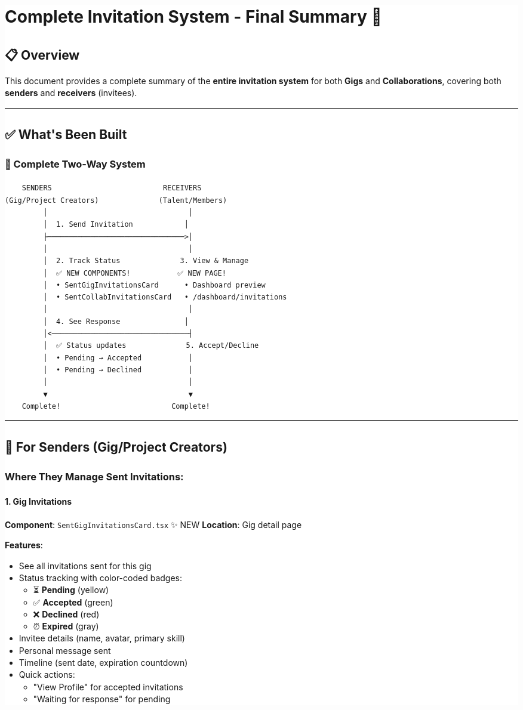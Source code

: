 # Complete Invitation System - Final Summary 🎉

## 📋 Overview

This document provides a complete summary of the **entire invitation system** for both **Gigs** and **Collaborations**, covering both **senders** and **receivers** (invitees).

---

## ✅ What's Been Built

### 🎯 Complete Two-Way System

```
    SENDERS                          RECEIVERS
(Gig/Project Creators)              (Talent/Members)
         │                                 │
         │  1. Send Invitation            │
         ├────────────────────────────────>│
         │                                 │
         │  2. Track Status              3. View & Manage
         │  ✅ NEW COMPONENTS!           ✅ NEW PAGE!
         │  • SentGigInvitationsCard      • Dashboard preview
         │  • SentCollabInvitationsCard   • /dashboard/invitations
         │                                 │
         │  4. See Response               │
         │<────────────────────────────────┤
         │  ✅ Status updates              5. Accept/Decline
         │  • Pending → Accepted           │
         │  • Pending → Declined           │
         │                                 │
         ▼                                 ▼
    Complete!                          Complete!
```

---

## 🎯 For Senders (Gig/Project Creators)

### Where They Manage Sent Invitations:

#### **1. Gig Invitations**
**Component**: `SentGigInvitationsCard.tsx` ✨ NEW
**Location**: Gig detail page

**Features**:
- See all invitations sent for this gig
- Status tracking with color-coded badges:
  - ⏳ **Pending** (yellow)
  - ✅ **Accepted** (green)
  - ❌ **Declined** (red)
  - ⏰ **Expired** (gray)
- Invitee details (name, avatar, primary skill)
- Personal message sent
- Timeline (sent date, expiration countdown)
- Quick actions:
  - "View Profile" for accepted invitations
  - "Waiting for response" for pending

